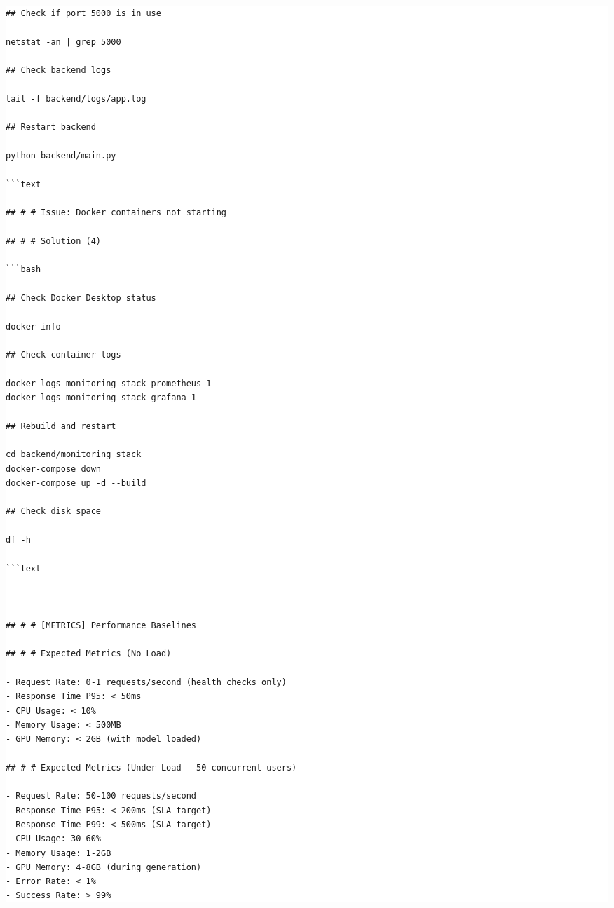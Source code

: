 ```text
## Check if port 5000 is in use

netstat -an | grep 5000

## Check backend logs

tail -f backend/logs/app.log

## Restart backend

python backend/main.py

```text

## # # Issue: Docker containers not starting

## # # Solution (4)

```bash

## Check Docker Desktop status

docker info

## Check container logs

docker logs monitoring_stack_prometheus_1
docker logs monitoring_stack_grafana_1

## Rebuild and restart

cd backend/monitoring_stack
docker-compose down
docker-compose up -d --build

## Check disk space

df -h

```text

---

## # # [METRICS] Performance Baselines

## # # Expected Metrics (No Load)

- Request Rate: 0-1 requests/second (health checks only)
- Response Time P95: < 50ms
- CPU Usage: < 10%
- Memory Usage: < 500MB
- GPU Memory: < 2GB (with model loaded)

## # # Expected Metrics (Under Load - 50 concurrent users)

- Request Rate: 50-100 requests/second
- Response Time P95: < 200ms (SLA target)
- Response Time P99: < 500ms (SLA target)
- CPU Usage: 30-60%
- Memory Usage: 1-2GB
- GPU Memory: 4-8GB (during generation)
- Error Rate: < 1%
- Success Rate: > 99%
```